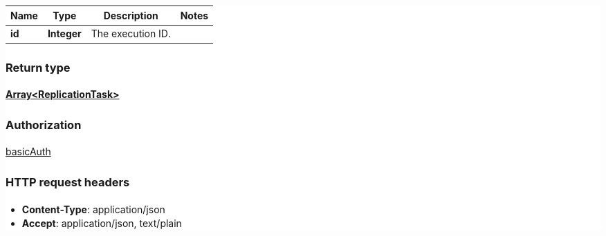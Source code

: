 Name | Type | Description  | Notes
------------- | ------------- | ------------- | -------------
 **id** | **Integer**| The execution ID. | 

### Return type

[**Array&lt;ReplicationTask&gt;**](ReplicationTask.md)

### Authorization

[basicAuth](../README.md#basicAuth)

### HTTP request headers

 - **Content-Type**: application/json
 - **Accept**: application/json, text/plain



